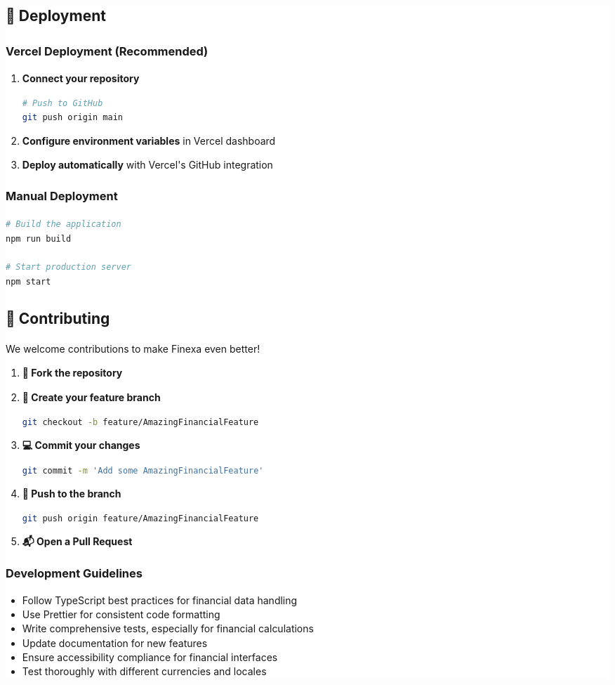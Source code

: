## 🚀 Deployment

### Vercel Deployment (Recommended)

1. **Connect your repository**
   ```bash
   # Push to GitHub
   git push origin main
   ```

2. **Configure environment variables** in Vercel dashboard

3. **Deploy automatically** with Vercel's GitHub integration

### Manual Deployment

```bash
# Build the application
npm run build

# Start production server
npm start
```



## 🤝 Contributing

We welcome contributions to make Finexa even better!

1. **🍴 Fork the repository**

2. **🌟 Create your feature branch**
   ```bash
   git checkout -b feature/AmazingFinancialFeature
   ```

3. **💻 Commit your changes**
   ```bash
   git commit -m 'Add some AmazingFinancialFeature'
   ```

4. **🚀 Push to the branch**
   ```bash
   git push origin feature/AmazingFinancialFeature
   ```

5. **📬 Open a Pull Request**

### Development Guidelines

- Follow TypeScript best practices for financial data handling
- Use Prettier for consistent code formatting
- Write comprehensive tests, especially for financial calculations
- Update documentation for new features
- Ensure accessibility compliance for financial interfaces
- Test thoroughly with different currencies and locales
